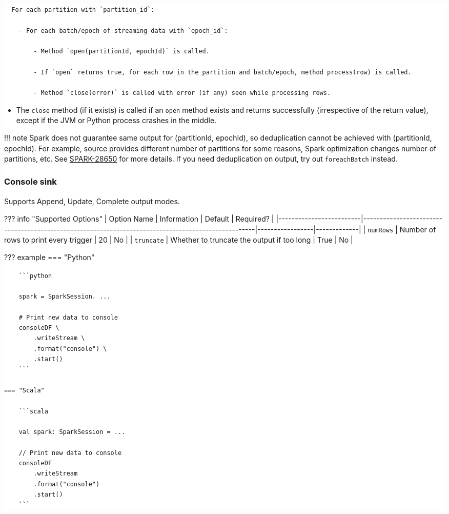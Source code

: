     - For each partition with `partition_id`:

        - For each batch/epoch of streaming data with `epoch_id`:

            - Method `open(partitionId, epochId)` is called.

            - If `open` returns true, for each row in the partition and batch/epoch, method process(row) is called.

            - Method `close(error)` is called with error (if any) seen while processing rows.

- The `close` method (if it exists) is called if an `open` method exists and returns successfully (irrespective of the return value), except if the JVM or Python process crashes in the middle.

!!! note
    Spark does not guarantee same output for (partitionId, epochId), so deduplication cannot be achieved with (partitionId, epochId). For example, source provides different number of partitions for some reasons, Spark optimization changes number of partitions, etc. See [SPARK-28650](https://issues.apache.org/jira/browse/SPARK-28650) for more details. If you need deduplication on output, try out `foreachBatch` instead.

### Console sink

Supports Append, Update, Complete output modes.

??? info "Supported Options"
    | Option Name             | Information                                                                                        | Default         | Required?   |
    |-------------------------|----------------------------------------------------------------------------------------------------|-----------------|-------------|
    |  `numRows` | Number of rows to print every trigger | 20 | No |
    | `truncate` | Whether to truncate the output if too long | True | No |

??? example 
    === "Python"

        ```python

        spark = SparkSession. ...

        # Print new data to console
        consoleDF \
            .writeStream \
            .format("console") \
            .start()
        ```

    === "Scala"

        ```scala

        val spark: SparkSession = ...

        // Print new data to console
        consoleDF
            .writeStream
            .format("console")
            .start()
        ```
